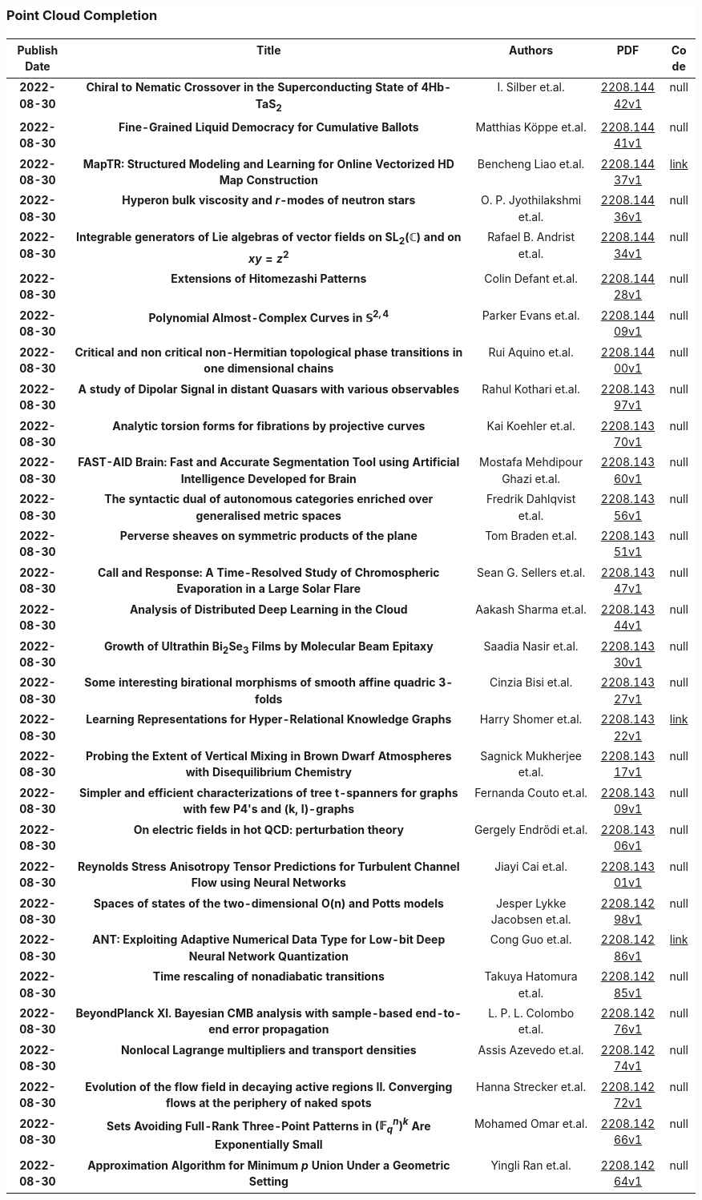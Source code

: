 ### Point Cloud Completion
|Publish Date|Title|Authors|PDF|Code|
| :---: | :---: | :---: | :---: | :---: |
|**2022-08-30**|**Chiral to Nematic Crossover in the Superconducting State of 4Hb-TaS$_2$**|I. Silber et.al.|[2208.14442v1](http://arxiv.org/abs/2208.14442v1)|null|
|**2022-08-30**|**Fine-Grained Liquid Democracy for Cumulative Ballots**|Matthias Köppe et.al.|[2208.14441v1](http://arxiv.org/abs/2208.14441v1)|null|
|**2022-08-30**|**MapTR: Structured Modeling and Learning for Online Vectorized HD Map Construction**|Bencheng Liao et.al.|[2208.14437v1](http://arxiv.org/abs/2208.14437v1)|[link](https://github.com/hustvl/maptr)|
|**2022-08-30**|**Hyperon bulk viscosity and $r$-modes of neutron stars**|O. P. Jyothilakshmi et.al.|[2208.14436v1](http://arxiv.org/abs/2208.14436v1)|null|
|**2022-08-30**|**Integrable generators of Lie algebras of vector fields on $\mathrm{SL}_2(\mathbb{C})$ and on $xy = z^2$**|Rafael B. Andrist et.al.|[2208.14434v1](http://arxiv.org/abs/2208.14434v1)|null|
|**2022-08-30**|**Extensions of Hitomezashi Patterns**|Colin Defant et.al.|[2208.14428v1](http://arxiv.org/abs/2208.14428v1)|null|
|**2022-08-30**|**Polynomial Almost-Complex Curves in $\mathbb{S}^{2,4}$**|Parker Evans et.al.|[2208.14409v1](http://arxiv.org/abs/2208.14409v1)|null|
|**2022-08-30**|**Critical and non critical non-Hermitian topological phase transitions in one dimensional chains**|Rui Aquino et.al.|[2208.14400v1](http://arxiv.org/abs/2208.14400v1)|null|
|**2022-08-30**|**A study of Dipolar Signal in distant Quasars with various observables**|Rahul Kothari et.al.|[2208.14397v1](http://arxiv.org/abs/2208.14397v1)|null|
|**2022-08-30**|**Analytic torsion forms for fibrations by projective curves**|Kai Koehler et.al.|[2208.14370v1](http://arxiv.org/abs/2208.14370v1)|null|
|**2022-08-30**|**FAST-AID Brain: Fast and Accurate Segmentation Tool using Artificial Intelligence Developed for Brain**|Mostafa Mehdipour Ghazi et.al.|[2208.14360v1](http://arxiv.org/abs/2208.14360v1)|null|
|**2022-08-30**|**The syntactic dual of autonomous categories enriched over generalised metric spaces**|Fredrik Dahlqvist et.al.|[2208.14356v1](http://arxiv.org/abs/2208.14356v1)|null|
|**2022-08-30**|**Perverse sheaves on symmetric products of the plane**|Tom Braden et.al.|[2208.14351v1](http://arxiv.org/abs/2208.14351v1)|null|
|**2022-08-30**|**Call and Response: A Time-Resolved Study of Chromospheric Evaporation in a Large Solar Flare**|Sean G. Sellers et.al.|[2208.14347v1](http://arxiv.org/abs/2208.14347v1)|null|
|**2022-08-30**|**Analysis of Distributed Deep Learning in the Cloud**|Aakash Sharma et.al.|[2208.14344v1](http://arxiv.org/abs/2208.14344v1)|null|
|**2022-08-30**|**Growth of Ultrathin Bi$_2$Se$_3$ Films by Molecular Beam Epitaxy**|Saadia Nasir et.al.|[2208.14330v1](http://arxiv.org/abs/2208.14330v1)|null|
|**2022-08-30**|**Some interesting birational morphisms of smooth affine quadric $3$-folds**|Cinzia Bisi et.al.|[2208.14327v1](http://arxiv.org/abs/2208.14327v1)|null|
|**2022-08-30**|**Learning Representations for Hyper-Relational Knowledge Graphs**|Harry Shomer et.al.|[2208.14322v1](http://arxiv.org/abs/2208.14322v1)|[link](https://github.com/harryshomer/quad)|
|**2022-08-30**|**Probing the Extent of Vertical Mixing in Brown Dwarf Atmospheres with Disequilibrium Chemistry**|Sagnick Mukherjee et.al.|[2208.14317v1](http://arxiv.org/abs/2208.14317v1)|null|
|**2022-08-30**|**Simpler and efficient characterizations of tree t-spanners for graphs with few P4's and (k, l)-graphs**|Fernanda Couto et.al.|[2208.14309v1](http://arxiv.org/abs/2208.14309v1)|null|
|**2022-08-30**|**On electric fields in hot QCD: perturbation theory**|Gergely Endrődi et.al.|[2208.14306v1](http://arxiv.org/abs/2208.14306v1)|null|
|**2022-08-30**|**Reynolds Stress Anisotropy Tensor Predictions for Turbulent Channel Flow using Neural Networks**|Jiayi Cai et.al.|[2208.14301v1](http://arxiv.org/abs/2208.14301v1)|null|
|**2022-08-30**|**Spaces of states of the two-dimensional O(n) and Potts models**|Jesper Lykke Jacobsen et.al.|[2208.14298v1](http://arxiv.org/abs/2208.14298v1)|null|
|**2022-08-30**|**ANT: Exploiting Adaptive Numerical Data Type for Low-bit Deep Neural Network Quantization**|Cong Guo et.al.|[2208.14286v1](http://arxiv.org/abs/2208.14286v1)|[link](https://github.com/clevercool/ant_micro22)|
|**2022-08-30**|**Time rescaling of nonadiabatic transitions**|Takuya Hatomura et.al.|[2208.14285v1](http://arxiv.org/abs/2208.14285v1)|null|
|**2022-08-30**|**BeyondPlanck XI. Bayesian CMB analysis with sample-based end-to-end error propagation**|L. P. L. Colombo et.al.|[2208.14276v1](http://arxiv.org/abs/2208.14276v1)|null|
|**2022-08-30**|**Nonlocal Lagrange multipliers and transport densities**|Assis Azevedo et.al.|[2208.14274v1](http://arxiv.org/abs/2208.14274v1)|null|
|**2022-08-30**|**Evolution of the flow field in decaying active regions II. Converging flows at the periphery of naked spots**|Hanna Strecker et.al.|[2208.14272v1](http://arxiv.org/abs/2208.14272v1)|null|
|**2022-08-30**|**Sets Avoiding Full-Rank Three-Point Patterns in $(\mathbb{F}_q^n)^k$ Are Exponentially Small**|Mohamed Omar et.al.|[2208.14266v1](http://arxiv.org/abs/2208.14266v1)|null|
|**2022-08-30**|**Approximation Algorithm for Minimum $p$ Union Under a Geometric Setting**|Yingli Ran et.al.|[2208.14264v1](http://arxiv.org/abs/2208.14264v1)|null|
